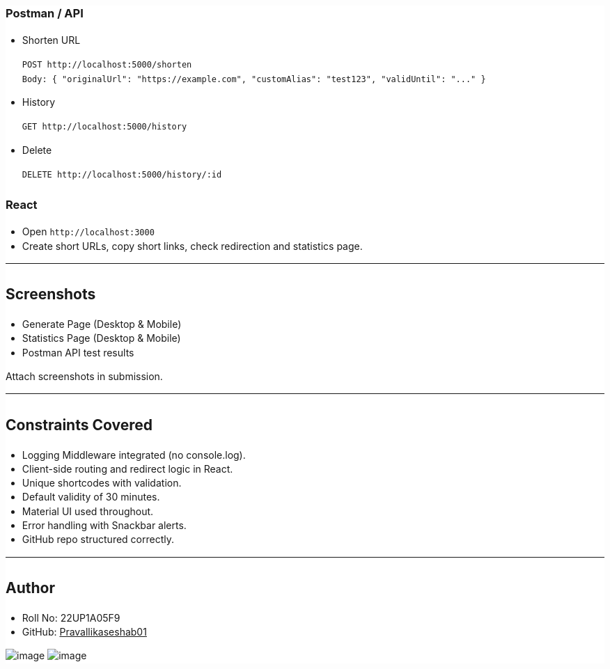 ### Postman / API

* Shorten URL

  ```
  POST http://localhost:5000/shorten
  Body: { "originalUrl": "https://example.com", "customAlias": "test123", "validUntil": "..." }
  ```
* History

  ```
  GET http://localhost:5000/history
  ```
* Delete

  ```
  DELETE http://localhost:5000/history/:id
  ```

### React

* Open `http://localhost:3000`
* Create short URLs, copy short links, check redirection and statistics page.

---

## Screenshots

* Generate Page (Desktop & Mobile)
* Statistics Page (Desktop & Mobile)
* Postman API test results

Attach screenshots in submission.

---

## Constraints Covered

* Logging Middleware integrated (no console.log).
* Client-side routing and redirect logic in React.
* Unique shortcodes with validation.
* Default validity of 30 minutes.
* Material UI used throughout.
* Error handling with Snackbar alerts.
* GitHub repo structured correctly.

---

## Author

* Roll No: 22UP1A05F9
* GitHub: [Pravallikaseshab01](https://github.com/Pravallikaseshab01)

<img width="1255" height="800" alt="image" src="https://github.com/user-attachments/assets/2782efbf-f4dd-44b8-9b76-a8ad507c679a" />
<img width="1117" height="663" alt="image" src="https://github.com/user-attachments/assets/be90193d-f64a-4392-8708-7463fea06634" />


